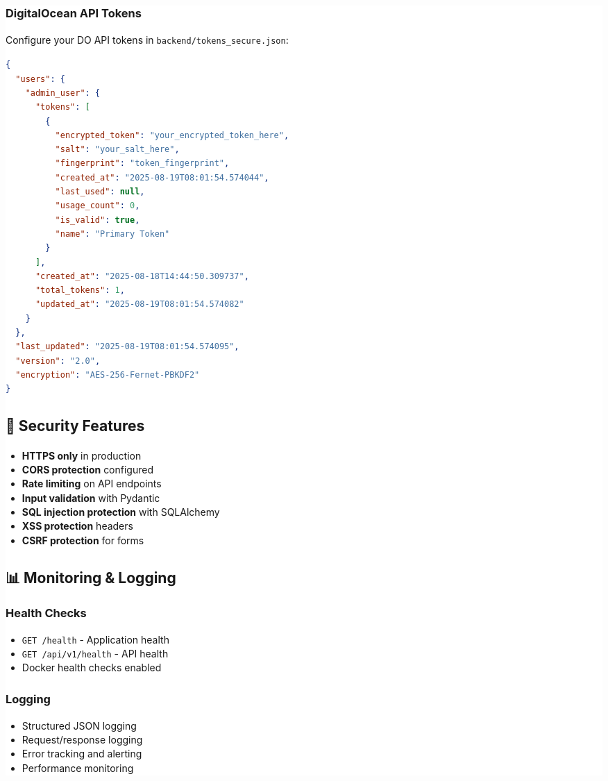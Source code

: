 ### DigitalOcean API Tokens

Configure your DO API tokens in `backend/tokens_secure.json`:

```json
{
  "users": {
    "admin_user": {
      "tokens": [
        {
          "encrypted_token": "your_encrypted_token_here",
          "salt": "your_salt_here",
          "fingerprint": "token_fingerprint",
          "created_at": "2025-08-19T08:01:54.574044",
          "last_used": null,
          "usage_count": 0,
          "is_valid": true,
          "name": "Primary Token"
        }
      ],
      "created_at": "2025-08-18T14:44:50.309737",
      "total_tokens": 1,
      "updated_at": "2025-08-19T08:01:54.574082"
    }
  },
  "last_updated": "2025-08-19T08:01:54.574095",
  "version": "2.0",
  "encryption": "AES-256-Fernet-PBKDF2"
}
```

## 🔐 Security Features

- **HTTPS only** in production
- **CORS protection** configured
- **Rate limiting** on API endpoints
- **Input validation** with Pydantic
- **SQL injection protection** with SQLAlchemy
- **XSS protection** headers
- **CSRF protection** for forms

## 📊 Monitoring & Logging

### Health Checks
- `GET /health` - Application health
- `GET /api/v1/health` - API health
- Docker health checks enabled

### Logging
- Structured JSON logging
- Request/response logging
- Error tracking and alerting
- Performance monitoring
